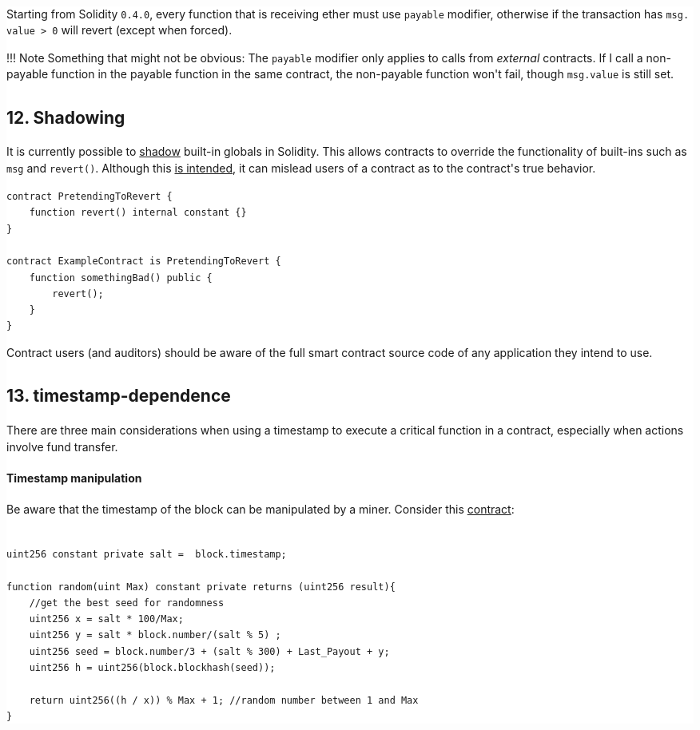 Starting from Solidity `0.4.0`, every function that is receiving ether must use `payable` modifier,
otherwise if the transaction has `msg.value > 0` will revert
(except when forced).

!!! Note
Something that might not be obvious: The `payable` modifier only applies to calls from _external_ contracts. If I call a non-payable function in the payable function in the same contract, the non-payable function won't fail, though `msg.value` is still set.

## 12. Shadowing

It is currently possible to [shadow](https://en.wikipedia.org/wiki/Variable_shadowing) built-in
globals in Solidity. This allows contracts to override the functionality of built-ins such as `msg`
and `revert()`. Although this [is intended](https://github.com/ethereum/solidity/issues/1249), it
can mislead users of a contract as to the contract's true behavior.

```sol
contract PretendingToRevert {
    function revert() internal constant {}
}

contract ExampleContract is PretendingToRevert {
    function somethingBad() public {
        revert();
    }
}
```

Contract users (and auditors) should be aware of the full smart contract source code of any
application they intend to use.

## 13. timestamp-dependence

There are three main considerations when using a timestamp to execute a critical function in a
contract, especially when actions involve fund transfer.

#### Timestamp manipulation

Be aware that the timestamp of the block can be manipulated by a miner. Consider this
[contract](https://etherscan.io/address/0xcac337492149bdb66b088bf5914bedfbf78ccc18#code):

```sol

uint256 constant private salt =  block.timestamp;

function random(uint Max) constant private returns (uint256 result){
    //get the best seed for randomness
    uint256 x = salt * 100/Max;
    uint256 y = salt * block.number/(salt % 5) ;
    uint256 seed = block.number/3 + (salt % 300) + Last_Payout + y;
    uint256 h = uint256(block.blockhash(seed));

    return uint256((h / x)) % Max + 1; //random number between 1 and Max
}
```
